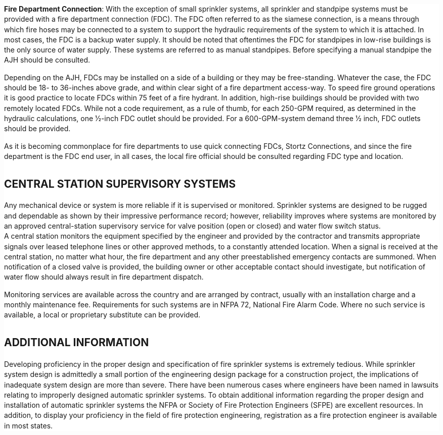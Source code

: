 **Fire Department Connection**: With the exception of small sprinkler systems, all sprinkler and standpipe systems must be provided with a fire department connection (FDC). The FDC often referred to as the siamese connection, is a means through which fire hoses may be connected to a system to support the hydraulic requirements of the system to which it is attached. In most cases, the FDC is a backup water supply. It should be noted that oftentimes the FDC for standpipes in low-rise buildings is the only source of water supply. These systems are referred to as manual standpipes. Before specifying a manual standpipe the AJH should be consulted.

Depending on the AJH, FDCs may be installed on a side of a building or they may be free-standing. Whatever the case, the FDC should be 18- to 36-inches above grade, and within clear sight of a fire department access-way. To speed fire ground operations it is good practice to locate FDCs within 75 feet of a fire hydrant. In addition, high-rise buildings should be provided with two remotely located FDCs. While not a code requirement, as a rule of thumb, for each 250-GPM required, as determined in the hydraulic calculations, one 1⁄2-inch FDC outlet should be provided. For a 600-GPM-system demand three 1⁄2 inch, FDC outlets should be provided.

As it is becoming commonplace for fire departments to use quick connecting FDCs, Stortz Connections, and since the fire department is the FDC end user, in all cases, the local fire official should be consulted regarding FDC type and location.

## CENTRAL STATION SUPERVISORY SYSTEMS

Any mechanical device or system is more reliable if it is supervised or monitored. Sprinkler systems are designed to be rugged and dependable as shown by their impressive performance record; however, reliability improves where systems are monitored by an approved central-station supervisory service for valve position (open or closed) and water flow switch status.  
A central station monitors the equipment specified by the engineer and provided by the contractor and transmits appropriate signals over leased telephone lines or other approved methods, to a constantly attended location. When a signal is received at the central station, no matter what hour, the fire department and any other preestablished emergency contacts are summoned. When notification of a closed valve is provided, the building owner or other acceptable contact should investigate, but notification of water flow should always result in fire department dispatch.

Monitoring services are available across the country and are arranged by contract, usually with an installation charge and a monthly maintenance fee. Requirements for such systems are in NFPA 72, National Fire Alarm Code. Where no such service is available, a local or proprietary substitute can be provided.

## ADDITIONAL INFORMATION

Developing proficiency in the proper design and specification of fire sprinkler systems is extremely tedious. While sprinkler system design is admittedly a small portion of the engineering design package for a construction project, the implications of inadequate system design are more than severe. There have been numerous cases where engineers have been named in lawsuits relating to improperly designed automatic sprinkler systems. To obtain additional information regarding the proper design and installation of automatic sprinkler systems the NFPA or Society of Fire Protection Engineers (SFPE) are excellent resources. In addition, to display your proficiency in the field of fire protection engineering, registration as a fire protection engineer is available in most states.

